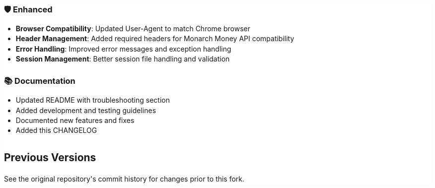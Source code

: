 ### 🛡️ Enhanced
- **Browser Compatibility**: Updated User-Agent to match Chrome browser
- **Header Management**: Added required headers for Monarch Money API compatibility
- **Error Handling**: Improved error messages and exception handling
- **Session Management**: Better session file handling and validation

### 📚 Documentation
- Updated README with troubleshooting section
- Added development and testing guidelines
- Documented new features and fixes
- Added this CHANGELOG

## Previous Versions

See the original repository's commit history for changes prior to this fork.
